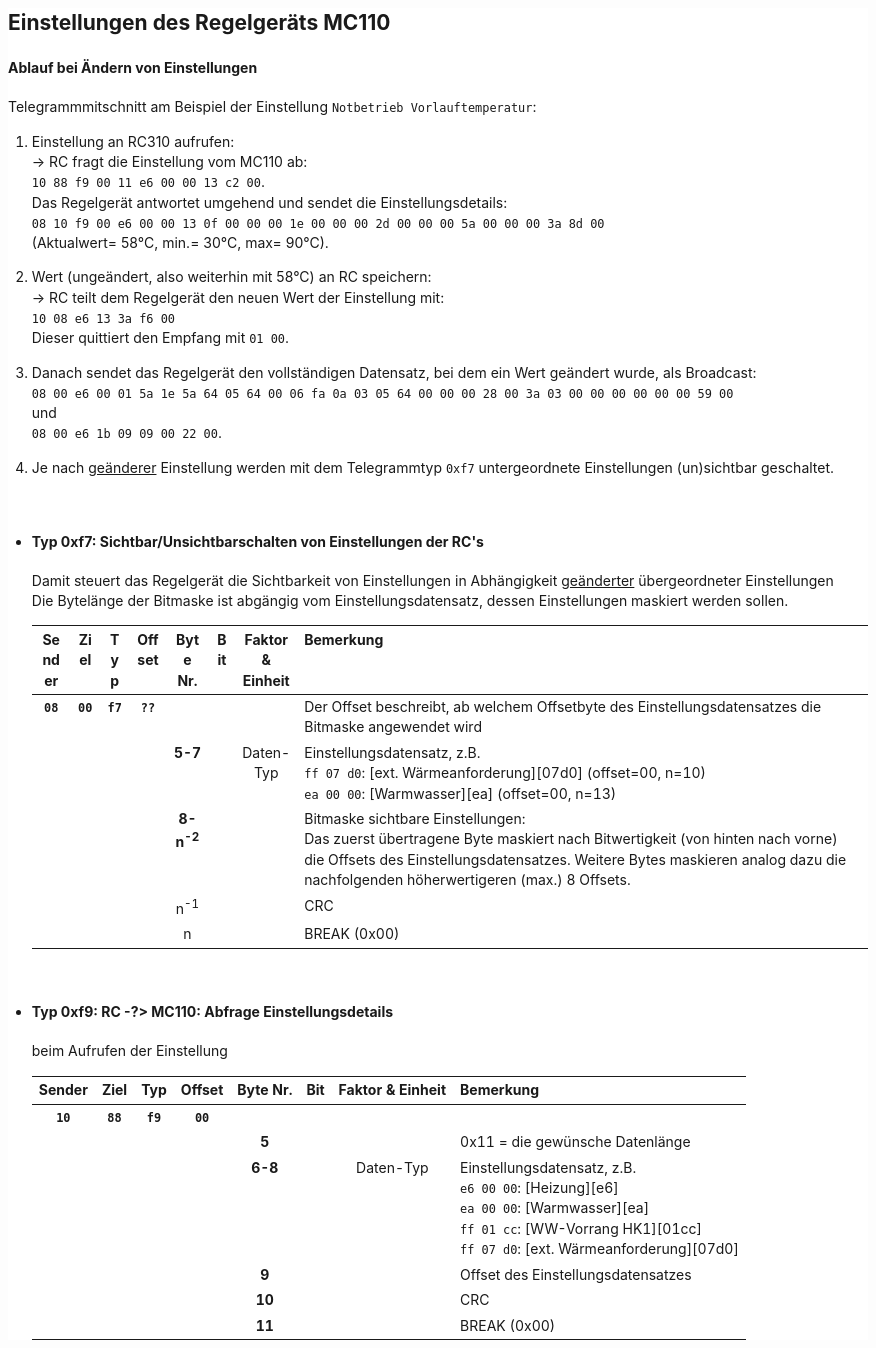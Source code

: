 ## Einstellungen des Regelgeräts MC110

#### Ablauf bei Ändern von Einstellungen<br>
Telegrammmitschnitt am Beispiel der Einstellung `Notbetrieb Vorlauftemperatur`:

  1. Einstellung an RC310 aufrufen:<br>
    -> RC fragt die Einstellung vom MC110 ab:<br>
    `10 88 f9 00 11 e6 00 00 13 c2 00`.<br>
    Das Regelgerät antwortet umgehend und sendet die Einstellungsdetails:<br>
    `08 10 f9 00 e6 00 00 13 0f 00 00 00 1e 00 00 00 2d 00 00 00 5a 00 00 00 3a 8d 00`<br>
    (Aktualwert= 58°C, min.= 30°C, max= 90°C).

  2. Wert (ungeändert, also weiterhin mit 58°C) an RC speichern:<br>
    -> RC teilt dem Regelgerät den neuen Wert der Einstellung mit:<br>
    `10 08 e6 13 3a f6 00`<br>
    Dieser quittiert den Empfang mit `01 00`.

  3. Danach sendet das Regelgerät den vollständigen Datensatz, bei dem ein Wert geändert wurde, als Broadcast:<br>
    `08 00 e6 00 01 5a 1e 5a 64 05 64 00 06 fa 0a 03 05 64 00 00 00 28 00 3a 03 00 00 00 00 00 00 59 00`<br>
    und<br>
    `08 00 e6 1b 09 09 00 22 00`.

  4. Je nach <u>geänderer</u> Einstellung werden mit dem Telegrammtyp `0xf7` untergeordnete Einstellungen (un)sichtbar geschaltet.

<br>

- #### Typ 0xf7: Sichtbar/Unsichtbarschalten von Einstellungen der RC's
  [f7]:#typ-0xf7-sichtbarunsichtbarschalten-von-einstellungen-der-rcs
  Damit steuert das Regelgerät die Sichtbarkeit von Einstellungen in Abhängigkeit <u>geänderter</u> übergeordneter Einstellungen<br>
  Die Bytelänge der Bitmaske ist abgängig vom Einstellungsdatensatz, dessen Einstellungen maskiert werden sollen.<br>
   
  | Sender |  Ziel  |  Typ   | Offset |       Byte  Nr.       | Bit |Faktor & Einheit|Bemerkung
  |:------:|:------:|:------:|:------:|:---------------------:|:---:|:--------------:|:--------
  |**`08`**|**`00`**|**`f7`**|**`??`**|                       |     |                |Der Offset beschreibt, ab welchem Offsetbyte des Einstellungsdatensatzes die Bitmaske angewendet wird
  |        |        |        |        |  **5-7**              |     |     Daten-Typ  |Einstellungsdatensatz, z.B.<br>`ff 07 d0`: [ext. Wärmeanforderung][07d0] (offset=00, n=10)<br>`ea 00 00`: [Warmwasser][ea] (offset=00, n=13)
  |        |        |        |        |  **8-n<sup>-2</sup>** |     |                |Bitmaske sichtbare Einstellungen:<br>Das zuerst übertragene Byte maskiert nach Bitwertigkeit (von hinten nach vorne) die Offsets des Einstellungsdatensatzes. Weitere Bytes maskieren analog dazu die nachfolgenden höherwertigeren (max.) 8 Offsets.
  |        |        |        |        |    n<sup>-1</sup>     |     |                |CRC
  |        |        |        |        |    n                  |     |                |BREAK (0x00)

<br>

- #### Typ 0xf9: RC -?> MC110: Abfrage Einstellungsdetails
  beim Aufrufen der Einstellung

  | Sender |  Ziel  |  Typ   | Offset | Byte Nr. | Bit |Faktor & Einheit|Bemerkung
  |:------:|:------:|:------:|:------:|:--------:|:---:|:--------------:|:--------
  |**`10`**|**`88`**|**`f9`**|**`00`**|          |     |                |
  |        |        |        |        |  **5**   |     |                |0x11 = die gewünsche Datenlänge
  |        |        |        |        |  **6-8** |     |     Daten-Typ  |Einstellungsdatensatz, z.B.<br>`e6 00 00`: [Heizung][e6]<br>`ea 00 00`: [Warmwasser][ea]<br>`ff 01 cc`: [WW-Vorrang HK1][01cc]<br>`ff 07 d0`: [ext. Wärmeanforderung][07d0]
  |        |        |        |        |  **9**   |     |                |Offset des Einstellungsdatensatzes
  |        |        |        |        | **10**   |     |                |CRC
  |        |        |        |        | **11**   |     |                |BREAK (0x00)
